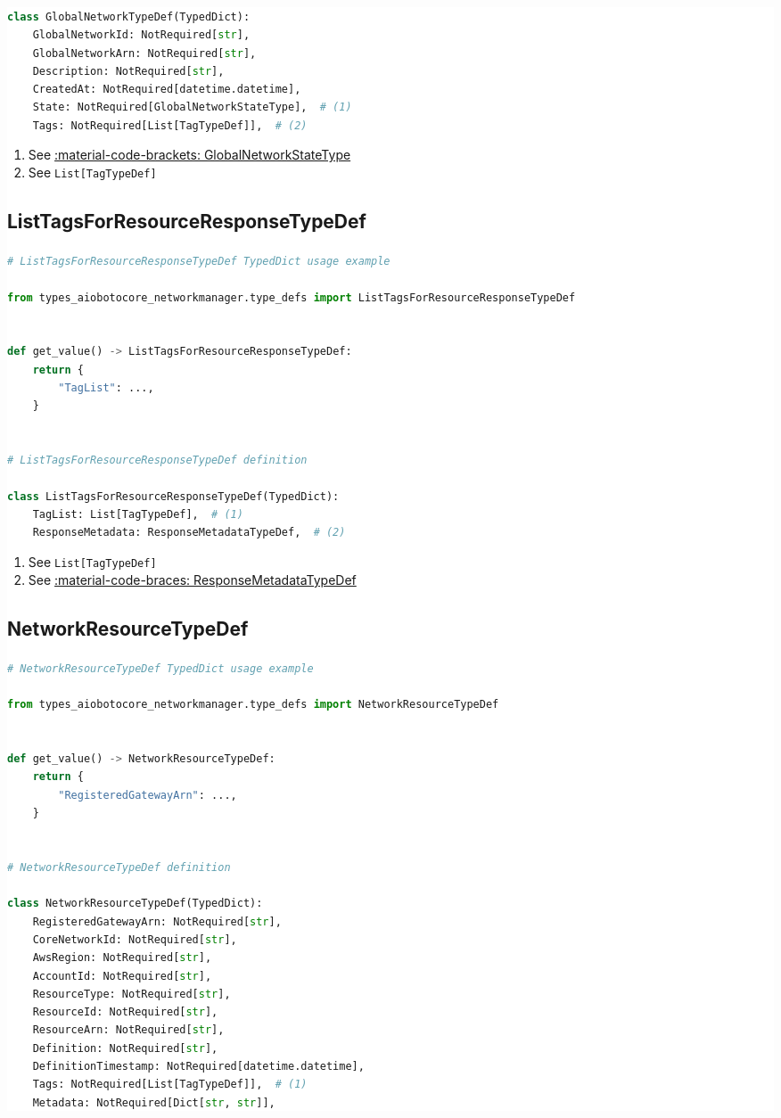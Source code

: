 ```python
class GlobalNetworkTypeDef(TypedDict):
    GlobalNetworkId: NotRequired[str],
    GlobalNetworkArn: NotRequired[str],
    Description: NotRequired[str],
    CreatedAt: NotRequired[datetime.datetime],
    State: NotRequired[GlobalNetworkStateType],  # (1)
    Tags: NotRequired[List[TagTypeDef]],  # (2)
```

1. See [:material-code-brackets: GlobalNetworkStateType](./literals.md#globalnetworkstatetype)
2. See `List[TagTypeDef]`

## ListTagsForResourceResponseTypeDef

```python
# ListTagsForResourceResponseTypeDef TypedDict usage example

from types_aiobotocore_networkmanager.type_defs import ListTagsForResourceResponseTypeDef


def get_value() -> ListTagsForResourceResponseTypeDef:
    return {
        "TagList": ...,
    }


# ListTagsForResourceResponseTypeDef definition

class ListTagsForResourceResponseTypeDef(TypedDict):
    TagList: List[TagTypeDef],  # (1)
    ResponseMetadata: ResponseMetadataTypeDef,  # (2)
```

1. See `List[TagTypeDef]`
2. See [:material-code-braces: ResponseMetadataTypeDef](./type_defs.md#responsemetadatatypedef)

## NetworkResourceTypeDef

```python
# NetworkResourceTypeDef TypedDict usage example

from types_aiobotocore_networkmanager.type_defs import NetworkResourceTypeDef


def get_value() -> NetworkResourceTypeDef:
    return {
        "RegisteredGatewayArn": ...,
    }


# NetworkResourceTypeDef definition

class NetworkResourceTypeDef(TypedDict):
    RegisteredGatewayArn: NotRequired[str],
    CoreNetworkId: NotRequired[str],
    AwsRegion: NotRequired[str],
    AccountId: NotRequired[str],
    ResourceType: NotRequired[str],
    ResourceId: NotRequired[str],
    ResourceArn: NotRequired[str],
    Definition: NotRequired[str],
    DefinitionTimestamp: NotRequired[datetime.datetime],
    Tags: NotRequired[List[TagTypeDef]],  # (1)
    Metadata: NotRequired[Dict[str, str]],
```